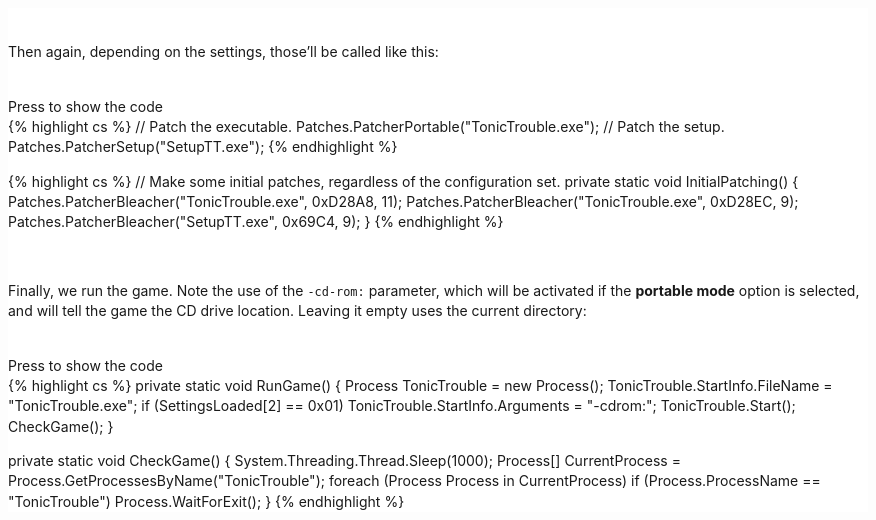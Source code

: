 <br>

Then again, depending on the settings, those’ll be called like this:

<br>

<div id="code-5" class="collapsible-hide">Press to show the code</div>

<div id="code-5-data" class="content-hide" markdown="1">
{% highlight cs %}
// Patch the executable.
Patches.PatcherPortable("TonicTrouble.exe");
// Patch the setup.
Patches.PatcherSetup("SetupTT.exe");
{% endhighlight %}

<br>

{% highlight cs %}
// Make some initial patches, regardless of the configuration set.
private static void InitialPatching() {
  Patches.PatcherBleacher("TonicTrouble.exe", 0xD28A8, 11);
  Patches.PatcherBleacher("TonicTrouble.exe", 0xD28EC, 9);
  Patches.PatcherBleacher("SetupTT.exe", 0x69C4, 9);
}
{% endhighlight %}
</div>

<br>

Finally, we run the game. Note the use of the `-cd-rom:` parameter, which will be activated if the **portable mode** option is selected, and will tell the game the CD drive location. Leaving it empty uses the current directory:

<br>

<div id="code-6" class="collapsible-hide">Press to show the code</div>

<div id="code-6-data" class="content-hide" markdown="1">
{% highlight cs %}
private static void RunGame() {
  Process TonicTrouble = new Process();
  TonicTrouble.StartInfo.FileName = "TonicTrouble.exe";
  if (SettingsLoaded[2] == 0x01)
    TonicTrouble.StartInfo.Arguments = "-cdrom:";
  TonicTrouble.Start();
  CheckGame();
}

private static void CheckGame() {
  System.Threading.Thread.Sleep(1000);
  Process[] CurrentProcess = Process.GetProcessesByName("TonicTrouble");
  foreach (Process Process in CurrentProcess)
    if (Process.ProcessName == "TonicTrouble")
      Process.WaitForExit();
}
{% endhighlight %}
</div>
